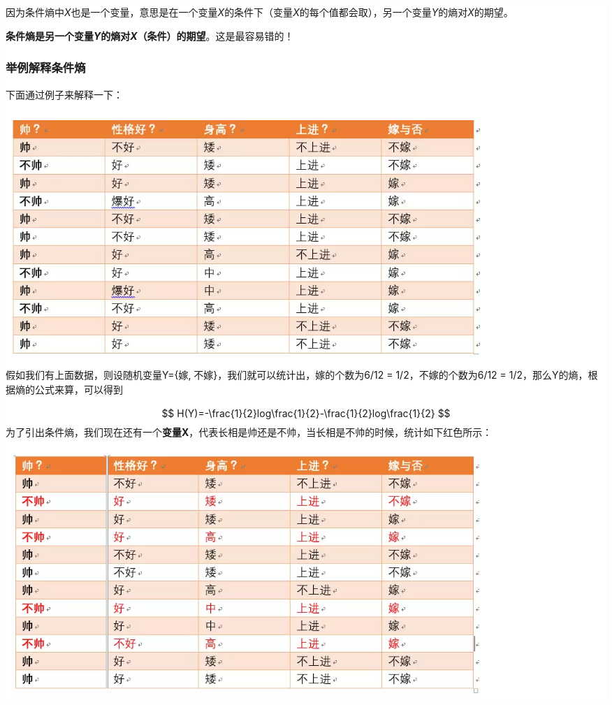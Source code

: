 因为条件熵中$X$也是一个变量，意思是在一个变量$X$的条件下（变量$X$的每个值都会取），另一个变量$Y$的熵对$X$的期望。

**条件熵是另一个变量$Y$的熵对$X$（条件）的期望**。这是最容易错的！

### 举例解释条件熵

下面通过例子来解释一下：

![marry_or_not](pic/marry_or_not.png)

假如我们有上面数据，则设随机变量Y={嫁, 不嫁}，我们就可以统计出，嫁的个数为6/12 = 1/2，不嫁的个数为6/12 = 1/2，那么Y的熵，根据熵的公式来算，可以得到

$$
H(Y)=-\frac{1}{2}log\frac{1}{2}-\frac{1}{2}log\frac{1}{2}
$$
为了引出条件熵，我们现在还有一个**变量X**，代表长相是帅还是不帅，当长相是不帅的时候，统计如下红色所示：

![marry_not_handsome](pic/marry_not_handsome.png)
